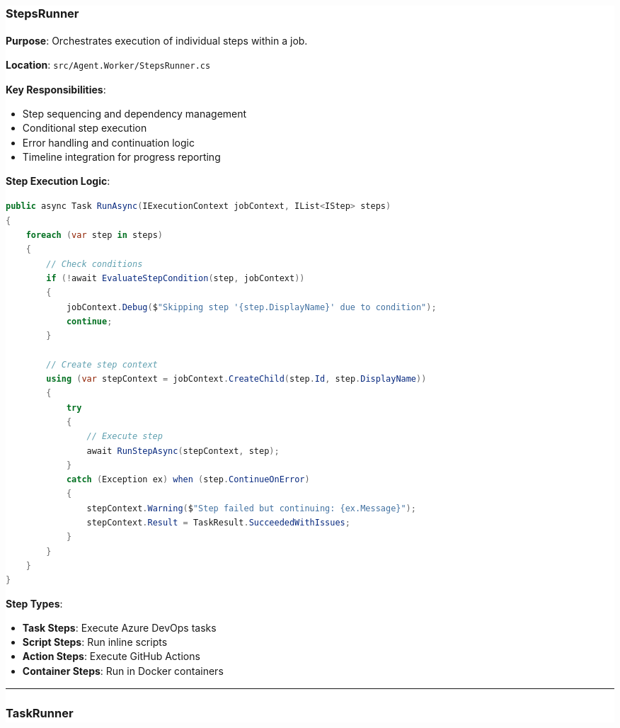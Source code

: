 
### StepsRunner

**Purpose**: Orchestrates execution of individual steps within a job.

**Location**: `src/Agent.Worker/StepsRunner.cs`

**Key Responsibilities**:
- Step sequencing and dependency management
- Conditional step execution
- Error handling and continuation logic
- Timeline integration for progress reporting

**Step Execution Logic**:
```csharp
public async Task RunAsync(IExecutionContext jobContext, IList<IStep> steps)
{
    foreach (var step in steps)
    {
        // Check conditions
        if (!await EvaluateStepCondition(step, jobContext))
        {
            jobContext.Debug($"Skipping step '{step.DisplayName}' due to condition");
            continue;
        }
        
        // Create step context
        using (var stepContext = jobContext.CreateChild(step.Id, step.DisplayName))
        {
            try
            {
                // Execute step
                await RunStepAsync(stepContext, step);
            }
            catch (Exception ex) when (step.ContinueOnError)
            {
                stepContext.Warning($"Step failed but continuing: {ex.Message}");
                stepContext.Result = TaskResult.SucceededWithIssues;
            }
        }
    }
}
```

**Step Types**:
- **Task Steps**: Execute Azure DevOps tasks
- **Script Steps**: Run inline scripts
- **Action Steps**: Execute GitHub Actions
- **Container Steps**: Run in Docker containers

---

### TaskRunner
